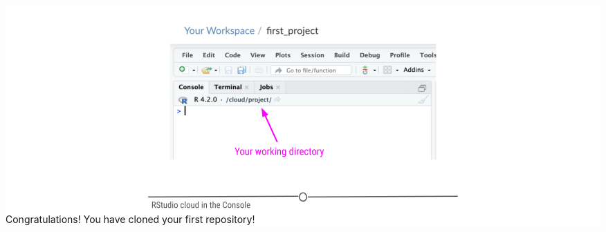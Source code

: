 <img src="resources/images/06_sharing_results_05_cloning_repos_files/figure-html//1bhTNTBhdXa0e0BXRZmQoHY6zTKGqgrr4wwYS8-v7ob8_g12feb92770a_22_8.png" title="Working directories" alt="Working directories" width="480" style="display: block; margin: auto;" />
Congratulations! You have cloned your first repository!
